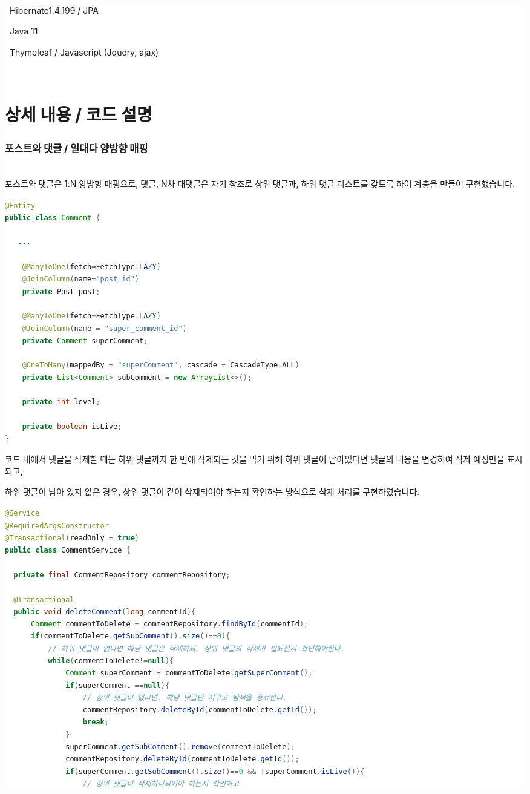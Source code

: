  Hibernate1.4.199 / JPA 

  Java 11

  Thymeleaf / Javascript (Jquery, ajax)

<br/>



# 상세 내용 / 코드 설명

### 포스트와 댓글 / 일대다 양방향 매핑
<br/>
포스트와 댓글은 1:N 양방향 매핑으로, 댓글, N차 대댓글은 자기 참조로 상위 댓글과, 하위 댓글 리스트를 갖도록 하여 계층을 만들어 구현했습니다.

```java
@Entity
public class Comment {

   ...

    @ManyToOne(fetch=FetchType.LAZY)
    @JoinColumn(name="post_id")
    private Post post;
    
    @ManyToOne(fetch=FetchType.LAZY)
    @JoinColumn(name = "super_comment_id")
    private Comment superComment;

    @OneToMany(mappedBy = "superComment", cascade = CascadeType.ALL)
    private List<Comment> subComment = new ArrayList<>();

    private int level;

    private boolean isLive;
}
```

코드 내에서 댓글을 삭제할 때는 하위 댓글까지 한 번에 삭제되는 것을 막기 위해 하위 댓글이 남아있다면 댓글의 내용을 변경하여 삭제 예정만을 표시되고,

하위 댓글이 남아 있지 않은 경우, 상위 댓글이 같이 삭제되어야 하는지 확인하는 방식으로 삭제 처리를 구현하였습니다.

```java
@Service
@RequiredArgsConstructor
@Transactional(readOnly = true)
public class CommentService {
  
  private final CommentRepository commentRepository;
  
  @Transactional
  public void deleteComment(long commentId){
      Comment commentToDelete = commentRepository.findById(commentId);
      if(commentToDelete.getSubComment().size()==0){
          // 하위 댓글이 없다면 해당 댓글은 삭제하되, 상위 댓글의 삭제가 필요한지 확인해야한다.
          while(commentToDelete!=null){
              Comment superComment = commentToDelete.getSuperComment();
              if(superComment ==null){
                  // 상위 댓글이 없다면, 해당 댓글만 지우고 탐색을 종료한다.
                  commentRepository.deleteById(commentToDelete.getId());
                  break;
              }
              superComment.getSubComment().remove(commentToDelete);
              commentRepository.deleteById(commentToDelete.getId());
              if(superComment.getSubComment().size()==0 && !superComment.isLive()){
                  // 상위 댓글이 삭제처리되어야 하는지 확인하고 
```